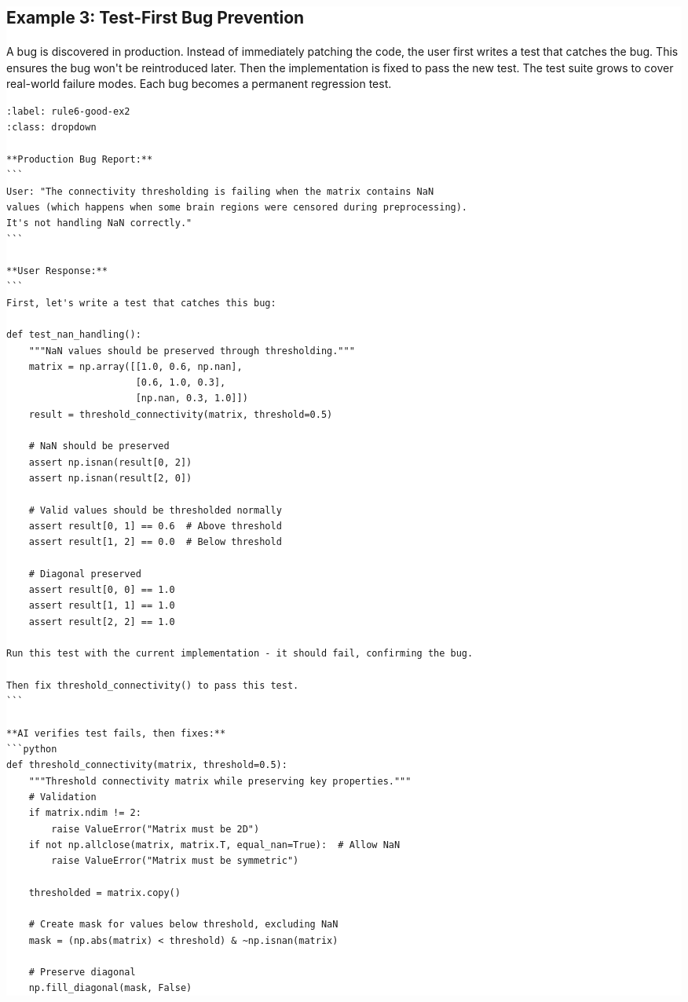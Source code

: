 
## Example 3: Test-First Bug Prevention

A bug is discovered in production. Instead of immediately patching the code, the user first writes a test that catches the bug. This ensures the bug won't be reintroduced later. Then the implementation is fixed to pass the new test. The test suite grows to cover real-world failure modes. Each bug becomes a permanent regression test.

````{prf:example} Bug found, test added first, then fix
:label: rule6-good-ex2
:class: dropdown

**Production Bug Report:**
```
User: "The connectivity thresholding is failing when the matrix contains NaN 
values (which happens when some brain regions were censored during preprocessing). 
It's not handling NaN correctly."
```

**User Response:**
```
First, let's write a test that catches this bug:

def test_nan_handling():
    """NaN values should be preserved through thresholding."""
    matrix = np.array([[1.0, 0.6, np.nan], 
                       [0.6, 1.0, 0.3], 
                       [np.nan, 0.3, 1.0]])
    result = threshold_connectivity(matrix, threshold=0.5)
    
    # NaN should be preserved
    assert np.isnan(result[0, 2])
    assert np.isnan(result[2, 0])
    
    # Valid values should be thresholded normally
    assert result[0, 1] == 0.6  # Above threshold
    assert result[1, 2] == 0.0  # Below threshold
    
    # Diagonal preserved
    assert result[0, 0] == 1.0
    assert result[1, 1] == 1.0
    assert result[2, 2] == 1.0

Run this test with the current implementation - it should fail, confirming the bug.

Then fix threshold_connectivity() to pass this test.
```

**AI verifies test fails, then fixes:**
```python
def threshold_connectivity(matrix, threshold=0.5):
    """Threshold connectivity matrix while preserving key properties."""
    # Validation
    if matrix.ndim != 2:
        raise ValueError("Matrix must be 2D")
    if not np.allclose(matrix, matrix.T, equal_nan=True):  # Allow NaN
        raise ValueError("Matrix must be symmetric")
    
    thresholded = matrix.copy()
    
    # Create mask for values below threshold, excluding NaN
    mask = (np.abs(matrix) < threshold) & ~np.isnan(matrix)
    
    # Preserve diagonal
    np.fill_diagonal(mask, False)
````